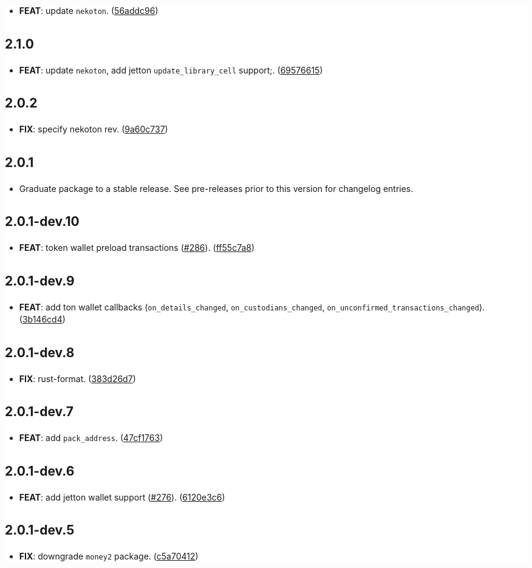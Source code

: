  - **FEAT**: update `nekoton`. ([56addc96](https://github.com/broxus/nekoton_bridge/commit/56addc96b5690f8d81fd4e5ff97bd2dc83df05f9))

## 2.1.0

 - **FEAT**: update `nekoton`, add jetton `update_library_cell` support;. ([69576615](https://github.com/broxus/nekoton_bridge/commit/695766159ca82faf1c255755e48bfdbd949f6798))

## 2.0.2

 - **FIX**: specify nekoton rev. ([9a60c737](https://github.com/broxus/nekoton_bridge/commit/9a60c737f5d9fd67c0787419eced008f9695d86d))

## 2.0.1

 - Graduate package to a stable release. See pre-releases prior to this version for changelog entries.

## 2.0.1-dev.10

 - **FEAT**: token wallet preload transactions ([#286](https://github.com/broxus/nekoton_bridge/issues/286)). ([ff55c7a8](https://github.com/broxus/nekoton_bridge/commit/ff55c7a84d9b5e19ec2f137d26b81ba94ed721d6))

## 2.0.1-dev.9

 - **FEAT**: add ton wallet callbacks (`on_details_changed`, `on_custodians_changed`, `on_unconfirmed_transactions_changed`). ([3b146cd4](https://github.com/broxus/nekoton_bridge/commit/3b146cd4fef3f524e0c1c5f518a32444eff1e3f3))

## 2.0.1-dev.8

 - **FIX**: rust-format. ([383d26d7](https://github.com/broxus/nekoton_bridge/commit/383d26d7ce88aee825fda8bbb6b8e434cab7b054))

## 2.0.1-dev.7

 - **FEAT**: add `pack_address`. ([47cf1763](https://github.com/broxus/nekoton_bridge/commit/47cf176373028c08dd24a51632d829d6987a0b5b))

## 2.0.1-dev.6

 - **FEAT**: add jetton wallet support ([#276](https://github.com/broxus/nekoton_bridge/issues/276)). ([6120e3c6](https://github.com/broxus/nekoton_bridge/commit/6120e3c638214a5271aa9a901beccd48fe910ff4))

## 2.0.1-dev.5

 - **FIX**: downgrade `money2` package. ([c5a70412](https://github.com/broxus/nekoton_bridge/commit/c5a7041219809b71b266620fbb3fd9279b309e2e))
